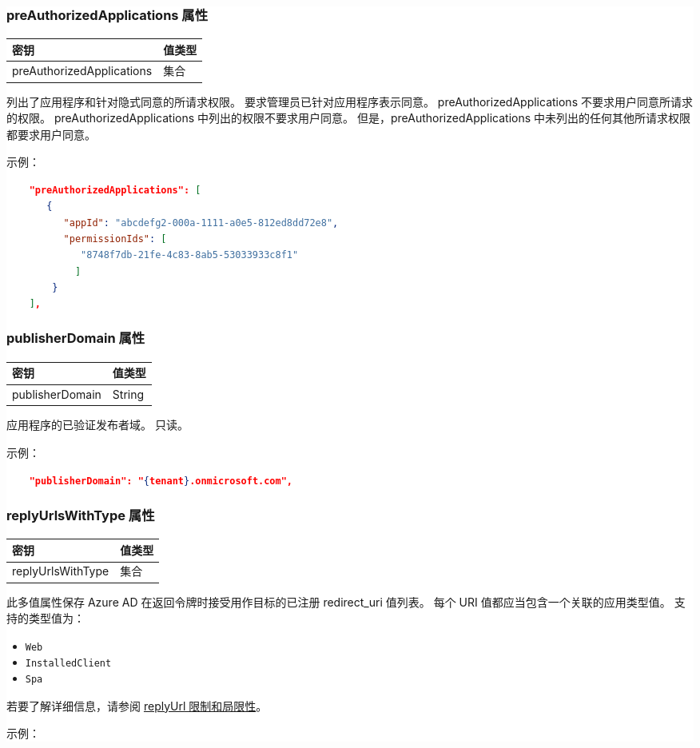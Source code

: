 ### <a name="preauthorizedapplications-attribute"></a>preAuthorizedApplications 属性

| 密钥 | 值类型 |
| :--- | :--- |
| preAuthorizedApplications | 集合 |

列出了应用程序和针对隐式同意的所请求权限。 要求管理员已针对应用程序表示同意。 preAuthorizedApplications 不要求用户同意所请求的权限。 preAuthorizedApplications 中列出的权限不要求用户同意。 但是，preAuthorizedApplications 中未列出的任何其他所请求权限都要求用户同意。

示例：

```json
    "preAuthorizedApplications": [
       {
          "appId": "abcdefg2-000a-1111-a0e5-812ed8dd72e8",
          "permissionIds": [
             "8748f7db-21fe-4c83-8ab5-53033933c8f1"
            ]
        }
    ],
```

### <a name="publisherdomain-attribute"></a>publisherDomain 属性

| 密钥 | 值类型 |
| :--- | :--- |
| publisherDomain | String |

应用程序的已验证发布者域。 只读。

示例：

```json
    "publisherDomain": "{tenant}.onmicrosoft.com",
```

### <a name="replyurlswithtype-attribute"></a>replyUrlsWithType 属性

| 密钥 | 值类型 |
| :--- | :--- |
| replyUrlsWithType | 集合 |

此多值属性保存 Azure AD 在返回令牌时接受用作目标的已注册 redirect_uri 值列表。 每个 URI 值都应当包含一个关联的应用类型值。 支持的类型值为：

- `Web`
- `InstalledClient`
- `Spa`

若要了解详细信息，请参阅 [replyUrl 限制和局限性](./reply-url.md)。

示例：
